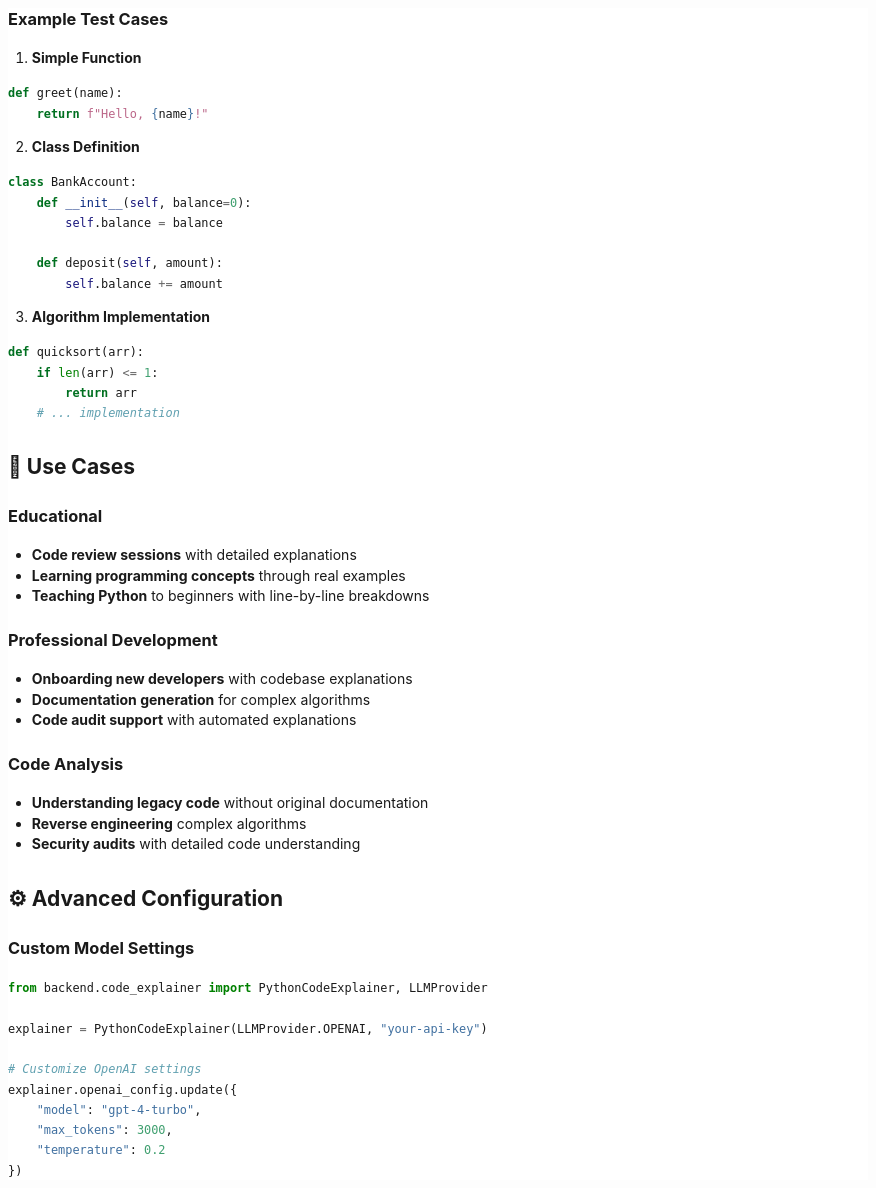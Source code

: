 ### **Example Test Cases**

1. **Simple Function**
```python
def greet(name):
    return f"Hello, {name}!"
```

2. **Class Definition**
```python
class BankAccount:
    def __init__(self, balance=0):
        self.balance = balance
    
    def deposit(self, amount):
        self.balance += amount
```

3. **Algorithm Implementation**
```python
def quicksort(arr):
    if len(arr) <= 1:
        return arr
    # ... implementation
```

## 🎯 Use Cases

### **Educational**
- **Code review sessions** with detailed explanations
- **Learning programming concepts** through real examples
- **Teaching Python** to beginners with line-by-line breakdowns

### **Professional Development**
- **Onboarding new developers** with codebase explanations
- **Documentation generation** for complex algorithms
- **Code audit support** with automated explanations

### **Code Analysis**
- **Understanding legacy code** without original documentation
- **Reverse engineering** complex algorithms
- **Security audits** with detailed code understanding

## ⚙️ Advanced Configuration

### **Custom Model Settings**
```python
from backend.code_explainer import PythonCodeExplainer, LLMProvider

explainer = PythonCodeExplainer(LLMProvider.OPENAI, "your-api-key")

# Customize OpenAI settings
explainer.openai_config.update({
    "model": "gpt-4-turbo",
    "max_tokens": 3000,
    "temperature": 0.2
})
```

